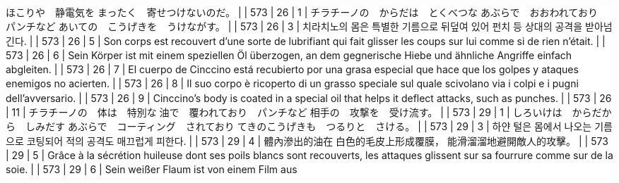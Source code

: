 ほこりや　静電気を
まったく　寄せつけないのだ。                                                                                                                                                                                                       |
| 573        | 26         | 1           | チラチーノの　からだは　とくべつな
あぶらで　おおわれており　パンチなど
あいての　こうげきを　うけながす。                                                                                                                                                                                         |
| 573        | 26         | 3           | 치라치노의 몸은 특별한
기름으로 뒤덮여 있어 펀치 등
상대의 공격을 받아넘긴다.                                                                                                                                                                                                   |
| 573        | 26         | 5           | Son corps est recouvert d’une sorte de lubrifiant qui fait
glisser les coups sur lui comme si de rien n’était.                                                                                                                                 |
| 573        | 26         | 6           | Sein Körper ist mit einem speziellen Öl überzogen, an dem
gegnerische Hiebe und ähnliche Angriffe einfach abgleiten.                                                                                                                           |
| 573        | 26         | 7           | El cuerpo de Cinccino está recubierto por una grasa especial
que hace que los golpes y ataques enemigos no acierten.                                                                                                                           |
| 573        | 26         | 8           | Il suo corpo è ricoperto di un grasso speciale sul quale
scivolano via i colpi e i pugni dell’avversario.                                                                                                                                      |
| 573        | 26         | 9           | Cinccino’s body is coated in a special oil that helps
it deflect attacks, such as punches.                                                                                                                                                     |
| 573        | 26         | 11          | チラチーノの　体は　特別な
油で　覆われており　パンチなど
相手の　攻撃を　受け流す。                                                                                                                                                                                                    |
| 573        | 29         | 1           | しろいけは　からだから　しみだす
あぶらで　コーティング　されており
てきのこうげきも　つるりと　さける。                                                                                                                                                                                          |
| 573        | 29         | 3           | 하얀 털은 몸에서 나오는
기름으로 코팅되어
적의 공격도 매끄럽게 피한다.                                                                                                                                                                                                       |
| 573        | 29         | 4           | 體內滲出的油在
白色的毛皮上形成覆膜，
能滑溜溜地避開敵人的攻擊。                                                                                                                                                                                                              |
| 573        | 29         | 5           | Grâce à la sécrétion huileuse dont ses poils
blancs sont recouverts, les attaques glissent
sur sa fourrure comme sur de la soie.                                                                                                               |
| 573        | 29         | 6           | Sein weißer Flaum ist von einem Film aus